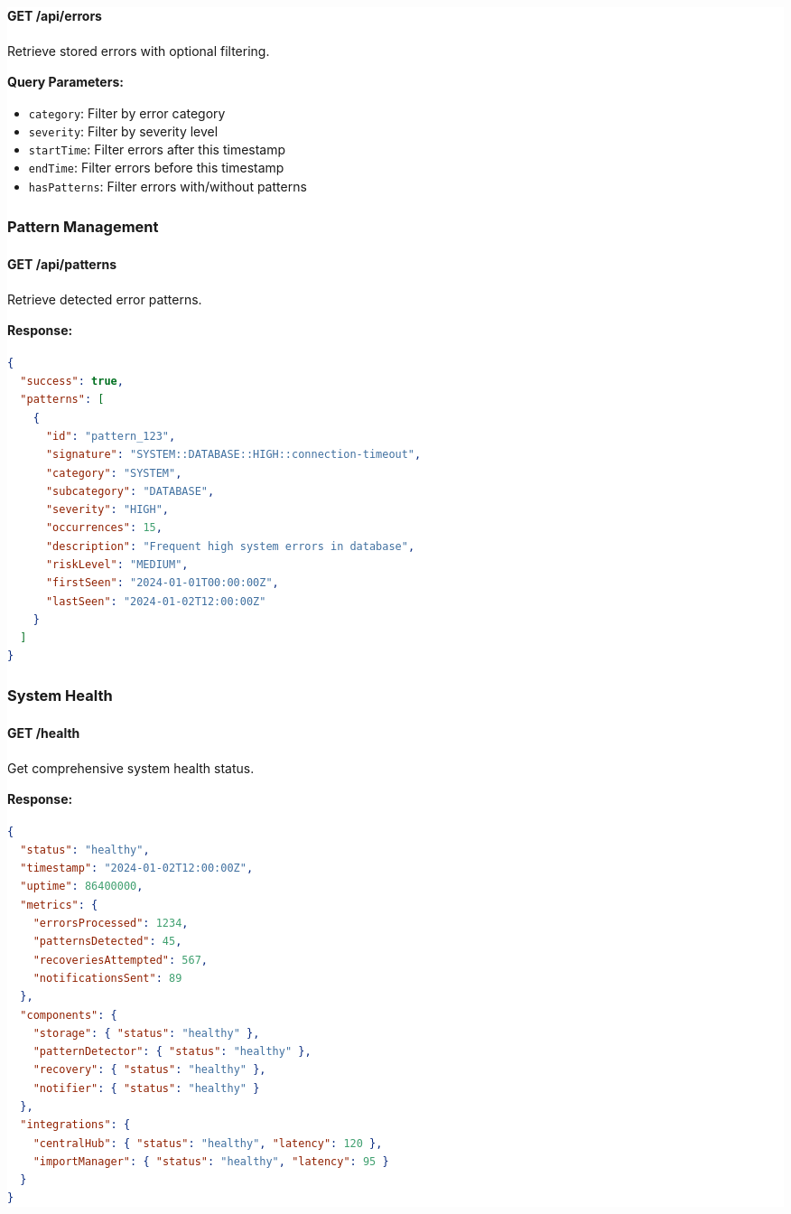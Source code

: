 #### GET /api/errors
Retrieve stored errors with optional filtering.

**Query Parameters:**
- `category`: Filter by error category
- `severity`: Filter by severity level
- `startTime`: Filter errors after this timestamp
- `endTime`: Filter errors before this timestamp
- `hasPatterns`: Filter errors with/without patterns

### Pattern Management

#### GET /api/patterns
Retrieve detected error patterns.

**Response:**
```json
{
  "success": true,
  "patterns": [
    {
      "id": "pattern_123",
      "signature": "SYSTEM::DATABASE::HIGH::connection-timeout",
      "category": "SYSTEM",
      "subcategory": "DATABASE",
      "severity": "HIGH",
      "occurrences": 15,
      "description": "Frequent high system errors in database",
      "riskLevel": "MEDIUM",
      "firstSeen": "2024-01-01T00:00:00Z",
      "lastSeen": "2024-01-02T12:00:00Z"
    }
  ]
}
```

### System Health

#### GET /health
Get comprehensive system health status.

**Response:**
```json
{
  "status": "healthy",
  "timestamp": "2024-01-02T12:00:00Z",
  "uptime": 86400000,
  "metrics": {
    "errorsProcessed": 1234,
    "patternsDetected": 45,
    "recoveriesAttempted": 567,
    "notificationsSent": 89
  },
  "components": {
    "storage": { "status": "healthy" },
    "patternDetector": { "status": "healthy" },
    "recovery": { "status": "healthy" },
    "notifier": { "status": "healthy" }
  },
  "integrations": {
    "centralHub": { "status": "healthy", "latency": 120 },
    "importManager": { "status": "healthy", "latency": 95 }
  }
}
```